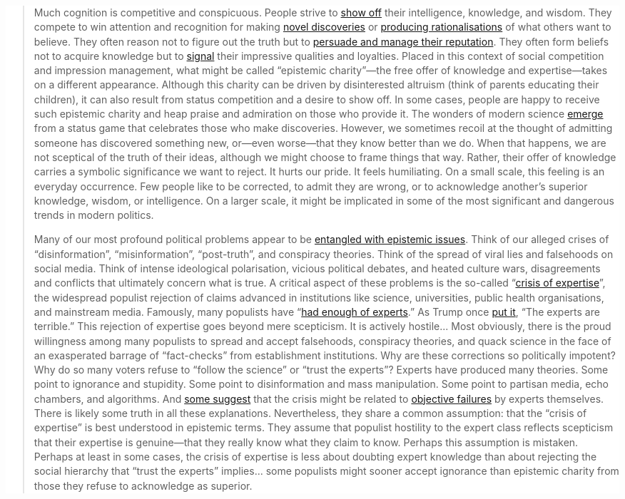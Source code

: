 > Much cognition is competitive and conspicuous. People strive to [show off](https://www.conspicuouscognition.com/p/conspicuous-cognition) their intelligence, knowledge, and wisdom. They compete to win attention and recognition for making [novel discoveries](https://www.academia.edu/34402380/Merton_Robert_K_1957_Priorities_in_Scientific_Discovery) or [producing rationalisations](https://www.cambridge.org/core/journals/economics-and-philosophy/article/marketplace-of-rationalizations/41FB096344BD344908C7C992D0C0C0DC) of what others want to believe. They often reason not to figure out the truth but to [persuade and manage their reputation](https://www.amazon.co.uk/Enigma-Reason-Theory-Human-Understanding/dp/1846145570). They often form beliefs not to acquire knowledge but to [signal](https://www.conspicuouscognition.com/p/people-embrace-beliefs-that-signal-354) their impressive qualities and loyalties. Placed in this context of social competition and impression management, what might be called “epistemic charity”—the free offer of knowledge and expertise—takes on a different appearance. Although this charity can be driven by disinterested altruism (think of parents educating their children), it can also result from status competition and a desire to show off. In some cases, people are happy to receive such epistemic charity and heap praise and admiration on those who provide it. The wonders of modern science [emerge](https://www.amazon.co.uk/Knowledge-Machine-Irrationality-Created-Science/dp/1631491377) from a status game that celebrates those who make discoveries. However, we sometimes recoil at the thought of admitting someone has discovered something new, or—even worse—that they know better than we do. When that happens, we are not sceptical of the truth of their ideas, although we might choose to frame things that way. Rather, their offer of knowledge carries a symbolic significance we want to reject. It hurts our pride. It feels humiliating. On a small scale, this feeling is an everyday occurrence. Few people like to be corrected, to admit they are wrong, or to acknowledge another’s superior knowledge, wisdom, or intelligence. On a larger scale, it might be implicated in some of the most significant and dangerous trends in modern politics.
>
> Many of our most profound political problems appear to be [entangled with epistemic issues](https://www.tandfonline.com/doi/full/10.1080/08913811.2023.2221502). Think of our alleged crises of “disinformation”, “misinformation”, “post-truth”, and conspiracy theories. Think of the spread of viral lies and falsehoods on social media. Think of intense ideological polarisation, vicious political debates, and heated culture wars, disagreements and conflicts that ultimately concern what is true. A critical aspect of these problems is the so-called “[crisis of expertise](https://www.politybooks.com/bookdetail?book_slug=the-crisis-of-expertise--9780745665771)”, the widespread populist rejection of claims advanced in institutions like science, universities, public health organisations, and mainstream media. Famously, many populists have “[had enough of experts](https://www.youtube.com/watch?v=GGgiGtJk7MA).” As Trump once [put it](https://www.politico.com/blogs/2016-gop-primary-live-updates-and-results/2016/04/donald-trump-foreign-policy-experts-221528), “The experts are terrible.” This rejection of expertise goes beyond mere scepticism. It is actively hostile... Most obviously, there is the proud willingness among many populists to spread and accept falsehoods, conspiracy theories, and quack science in the face of an exasperated barrage of “fact-checks” from establishment institutions. Why are these corrections so politically impotent? Why do so many voters refuse to “follow the science” or “trust the experts”? Experts have produced many theories. Some point to ignorance and stupidity. Some point to disinformation and mass manipulation. Some point to partisan media, echo chambers, and algorithms. And [some suggest](https://www.politybooks.com/bookdetail?book_slug=the-crisis-of-expertise--9780745665771) that the crisis might be related to [objective failures](https://www.writingruxandrabio.com/p/the-road-to-mental-serfdom-and-misinformation) by experts themselves. There is likely some truth in all these explanations. Nevertheless, they share a common assumption: that the “crisis of expertise” is best understood in epistemic terms. They assume that populist hostility to the expert class reflects scepticism that their expertise is genuine—that they really know what they claim to know. Perhaps this assumption is mistaken. Perhaps at least in some cases, the crisis of expertise is less about doubting expert knowledge than about rejecting the social hierarchy that “trust the experts” implies... some populists might sooner accept ignorance than epistemic charity from those they refuse to acknowledge as superior.
>
